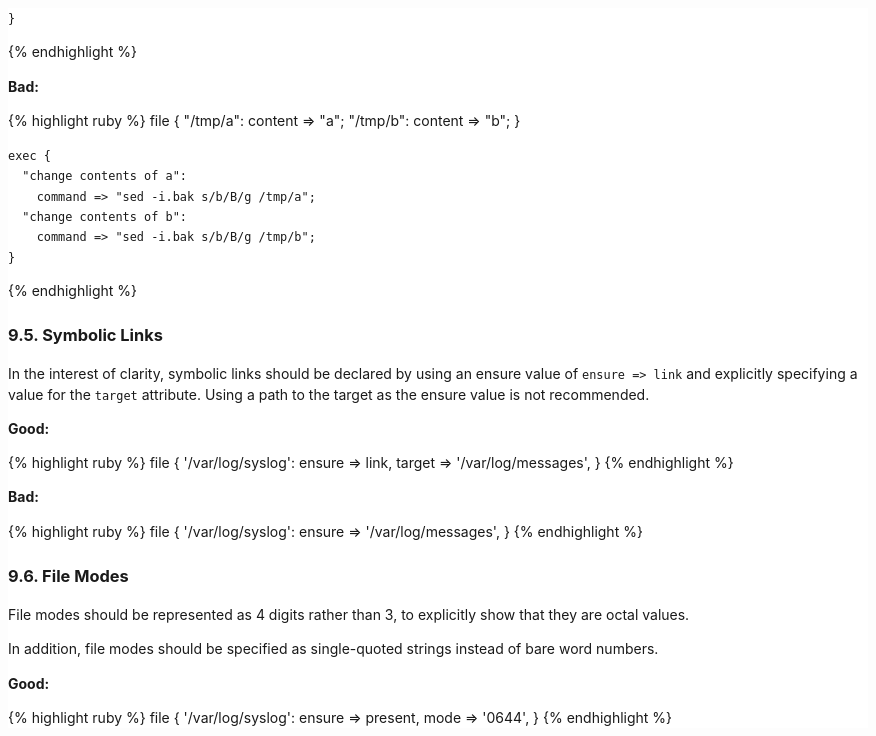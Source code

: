     }
{% endhighlight %}

**Bad:**

{% highlight ruby %}
    file {
      "/tmp/a":
        content => "a";
      "/tmp/b":
        content => "b";
    }

    exec {
      "change contents of a":
        command => "sed -i.bak s/b/B/g /tmp/a";
      "change contents of b":
        command => "sed -i.bak s/b/B/g /tmp/b";
    }
{% endhighlight %}

### 9.5. Symbolic Links

In the interest of clarity, symbolic links should be declared by using an
ensure value of `ensure => link` and explicitly specifying a value for the
`target` attribute. Using a path to the target as the ensure value is not
recommended.

**Good:**

{% highlight ruby %}
    file { '/var/log/syslog':
      ensure => link,
      target => '/var/log/messages',
    }
{% endhighlight %}

**Bad:**

{% highlight ruby %}
    file { '/var/log/syslog':
      ensure => '/var/log/messages',
    }
{% endhighlight %}

### 9.6. File Modes

File modes should be represented as 4 digits rather than 3, to explicitly show
that they are octal values.

In addition, file modes should be specified as single-quoted strings instead of
bare word numbers.

**Good:**

{% highlight ruby %}
    file { '/var/log/syslog':
      ensure => present,
      mode   => '0644',
    }
{% endhighlight %}
